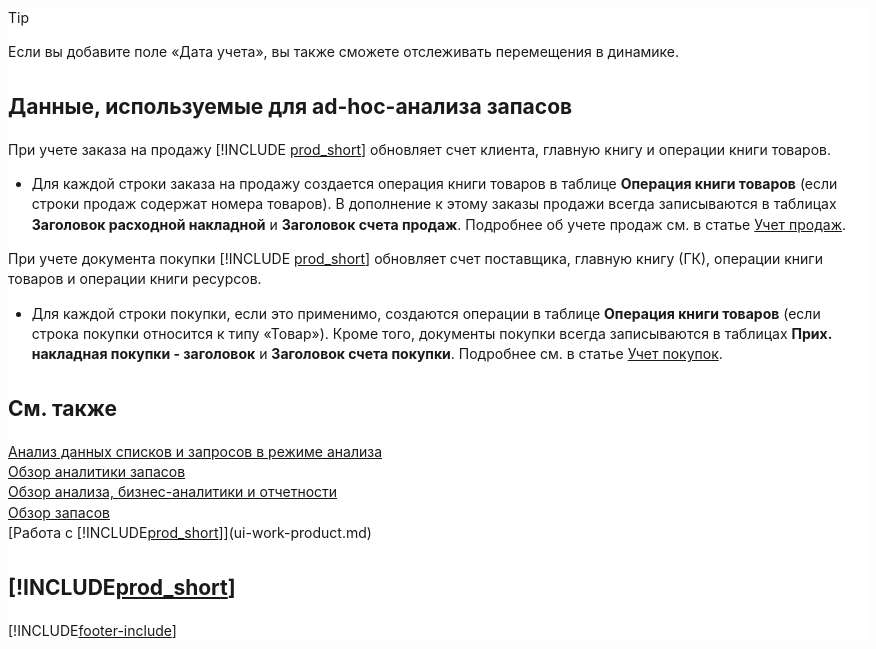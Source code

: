    > [!TIP]
   > Если вы добавите поле «Дата учета», вы также сможете отслеживать перемещения в динамике.

## <a name="data-foundation-for-ad-hoc-analysis-on-inventory"></a>Данные, используемые для ad-hoc-анализа запасов

При учете заказа на продажу [!INCLUDE [prod_short](includes/prod_short.md)] обновляет счет клиента, главную книгу и операции книги товаров.

- Для каждой строки заказа на продажу создается операция книги товаров в таблице **Операция книги товаров** (если строки продаж содержат номера товаров). В дополнение к этому заказы продажи всегда записываются в таблицах **Заголовок расходной накладной** и **Заголовок счета продаж**. Подробнее об учете продаж см. в статье [Учет продаж](ui-post-sales.md).

При учете документа покупки [!INCLUDE [prod_short](includes/prod_short.md)] обновляет счет поставщика, главную книгу (ГК), операции книги товаров и операции книги ресурсов.

- Для каждой строки покупки, если это применимо, создаются операции в таблице **Операция книги товаров** (если строка покупки относится к типу «Товар»). Кроме того, документы покупки всегда записываются в таблицах **Прих. накладная покупки - заголовок** и **Заголовок счета покупки**. Подробнее см. в статье [Учет покупок](purchasing-how-record-purchases.md#posting-purchases).

## <a name="see-also"></a>См. также

[Анализ данных списков и запросов в режиме анализа](analysis-mode.md)  
[Обзор аналитики запасов](inventory-analytics-overview.md)  
[Обзор анализа, бизнес-аналитики и отчетности](reports-bi-reporting.md)  
[Обзор запасов](inventory-manage-inventory.md)  
[Работа с [!INCLUDE[prod_short](includes/prod_short.md)]](ui-work-product.md)  

## [!INCLUDE[prod_short](includes/free_trial_md.md)]  

[!INCLUDE[footer-include](includes/footer-banner.md)]
